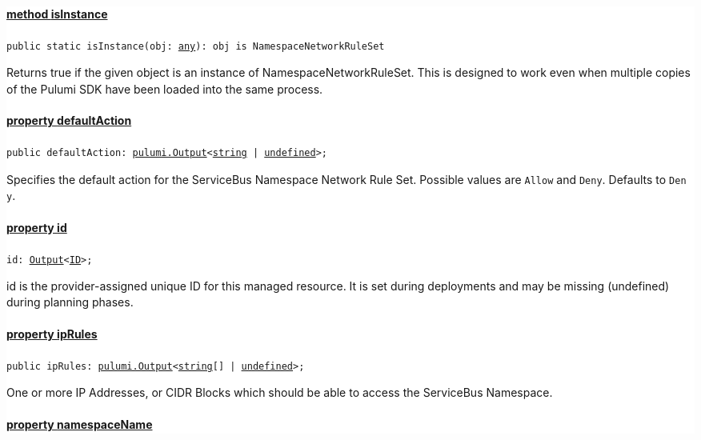 <h4 class="pdoc-member-header" id="NamespaceNetworkRuleSet-isInstance">
<a class="pdoc-child-name" href="https://github.com/pulumi/pulumi-azure/blob/bf27206a38d7a5c58b3c2c57ec8769fe3d0fc5d7/sdk/nodejs/servicebus/namespaceNetworkRuleSet.ts#L80">method <b>isInstance</b></a>
</h4>


<pre class="highlight"><code><span class='kd'>public static </span>isInstance(obj: <span class='kd'><a href='https://www.typescriptlang.org/docs/handbook/basic-types.html#any'>any</a></span>): obj is NamespaceNetworkRuleSet</code></pre>


Returns true if the given object is an instance of NamespaceNetworkRuleSet.  This is designed to work even
when multiple copies of the Pulumi SDK have been loaded into the same process.

<h4 class="pdoc-member-header" id="NamespaceNetworkRuleSet-defaultAction">
<a class="pdoc-child-name" href="https://github.com/pulumi/pulumi-azure/blob/bf27206a38d7a5c58b3c2c57ec8769fe3d0fc5d7/sdk/nodejs/servicebus/namespaceNetworkRuleSet.ts#L90">property <b>defaultAction</b></a>
</h4>

<pre class="highlight"><code><span class='kd'>public </span>defaultAction: <a href='/docs/reference/pkg/nodejs/pulumi/pulumi/#Output'>pulumi.Output</a>&lt;<span class='kd'><a href='https://developer.mozilla.org/en-US/docs/Web/JavaScript/Reference/Global_Objects/String'>string</a></span> | <span class='kd'><a href='https://developer.mozilla.org/en-US/docs/Web/JavaScript/Reference/Global_Objects/undefined'>undefined</a></span>&gt;;</code></pre>

Specifies the default action for the ServiceBus Namespace Network Rule Set. Possible values are `Allow` and `Deny`. Defaults to `Deny`.

<h4 class="pdoc-member-header" id="NamespaceNetworkRuleSet-id">
<a class="pdoc-child-name" href="https://github.com/pulumi/pulumi-azure/blob/bf27206a38d7a5c58b3c2c57ec8769fe3d0fc5d7/sdk/nodejs/servicebus/namespaceNetworkRuleSet.ts#L59">property <b>id</b></a>
</h4>

<pre class="highlight"><code><span class='kd'></span>id: <a href='/docs/reference/pkg/nodejs/pulumi/pulumi/#Output'>Output</a>&lt;<a href='/docs/reference/pkg/nodejs/pulumi/pulumi/#ID'>ID</a>&gt;;</code></pre>

id is the provider-assigned unique ID for this managed resource.  It is set during
deployments and may be missing (undefined) during planning phases.

<h4 class="pdoc-member-header" id="NamespaceNetworkRuleSet-ipRules">
<a class="pdoc-child-name" href="https://github.com/pulumi/pulumi-azure/blob/bf27206a38d7a5c58b3c2c57ec8769fe3d0fc5d7/sdk/nodejs/servicebus/namespaceNetworkRuleSet.ts#L94">property <b>ipRules</b></a>
</h4>

<pre class="highlight"><code><span class='kd'>public </span>ipRules: <a href='/docs/reference/pkg/nodejs/pulumi/pulumi/#Output'>pulumi.Output</a>&lt;<span class='kd'><a href='https://developer.mozilla.org/en-US/docs/Web/JavaScript/Reference/Global_Objects/String'>string</a></span>[] | <span class='kd'><a href='https://developer.mozilla.org/en-US/docs/Web/JavaScript/Reference/Global_Objects/undefined'>undefined</a></span>&gt;;</code></pre>

One or more IP Addresses, or CIDR Blocks which should be able to access the ServiceBus Namespace.

<h4 class="pdoc-member-header" id="NamespaceNetworkRuleSet-namespaceName">
<a class="pdoc-child-name" href="https://github.com/pulumi/pulumi-azure/blob/bf27206a38d7a5c58b3c2c57ec8769fe3d0fc5d7/sdk/nodejs/servicebus/namespaceNetworkRuleSet.ts#L98">property <b>namespaceName</b></a>
</h4>
